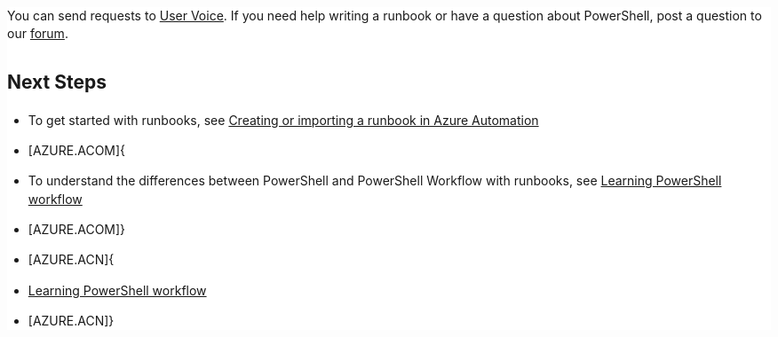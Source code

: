 You can send requests to [User Voice](/product-feedback).  If you need help writing a runbook or have a question about PowerShell, post a question to our [forum](http://social.msdn.microsoft.com/Forums/windowsazure/en-US/home?forum=azureautomation&filter=alltypes&sort=lastpostdesc).

## Next Steps

- To get started with runbooks, see [Creating or importing a runbook in Azure Automation](/documentation/articles/automation-creating-importing-runbook/)
- [AZURE.ACOM]{

- To understand the differences between PowerShell and PowerShell Workflow with runbooks, see [Learning PowerShell workflow](/documentation/articles/automation-powershell-workflow/)
- [AZURE.ACOM]}

- [AZURE.ACN]{

- [Learning PowerShell workflow](/documentation/articles/automation-powershell-workflow/)
- [AZURE.ACN]}

